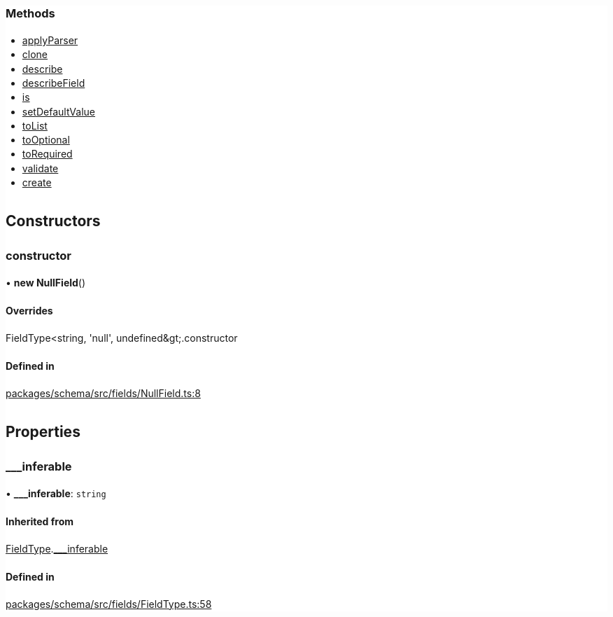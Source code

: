 ### Methods

- [applyParser](Solarwind_Schema___A_Super_Portable_TypeScript_validation_library.NullField.md#applyparser)
- [clone](Solarwind_Schema___A_Super_Portable_TypeScript_validation_library.NullField.md#clone)
- [describe](Solarwind_Schema___A_Super_Portable_TypeScript_validation_library.NullField.md#describe)
- [describeField](Solarwind_Schema___A_Super_Portable_TypeScript_validation_library.NullField.md#describefield)
- [is](Solarwind_Schema___A_Super_Portable_TypeScript_validation_library.NullField.md#is)
- [setDefaultValue](Solarwind_Schema___A_Super_Portable_TypeScript_validation_library.NullField.md#setdefaultvalue)
- [toList](Solarwind_Schema___A_Super_Portable_TypeScript_validation_library.NullField.md#tolist)
- [toOptional](Solarwind_Schema___A_Super_Portable_TypeScript_validation_library.NullField.md#tooptional)
- [toRequired](Solarwind_Schema___A_Super_Portable_TypeScript_validation_library.NullField.md#torequired)
- [validate](Solarwind_Schema___A_Super_Portable_TypeScript_validation_library.NullField.md#validate)
- [create](Solarwind_Schema___A_Super_Portable_TypeScript_validation_library.NullField.md#create)

## Constructors

### constructor

• **new NullField**()

#### Overrides

FieldType&lt;string, &#x27;null&#x27;, undefined\&gt;.constructor

#### Defined in

[packages/schema/src/fields/NullField.ts:8](https://github.com/antoniopresto/darch/blob/c5cd1c8/packages/schema/src/fields/NullField.ts#L8)

## Properties

### \_\_\_inferable

• **\_\_\_inferable**: `string`

#### Inherited from

[FieldType](Solarwind_Schema___A_Super_Portable_TypeScript_validation_library.FieldType.md).[___inferable](Solarwind_Schema___A_Super_Portable_TypeScript_validation_library.FieldType.md#___inferable)

#### Defined in

[packages/schema/src/fields/FieldType.ts:58](https://github.com/antoniopresto/darch/blob/c5cd1c8/packages/schema/src/fields/FieldType.ts#L58)
